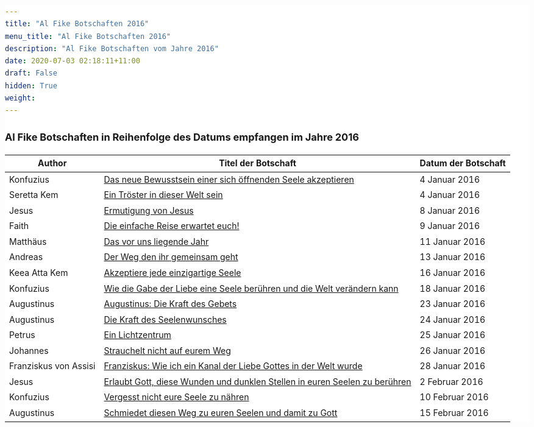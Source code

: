 ```yaml
---
title: "Al Fike Botschaften 2016"
menu_title: "Al Fike Botschaften 2016"
description: "Al Fike Botschaften vom Jahre 2016"
date: 2020-07-03 02:18:11+11:00
draft: False
hidden: True
weight:
---
```

### Al Fike Botschaften in Reihenfolge des Datums empfangen im Jahre 2016

**Author** | **Titel der Botschaft** | **Datum der Botschaft**  
---|---|---
Konfuzius | [Das neue Bewusstsein einer sich öffnenden Seele akzeptieren](/aktuelle-botschaften/aktuelle-botschaften-in-reihenfolge-des-datums/aktuelle-botschaften-2016/das-neue-bewusstsein-einer-sich-oeffnenden-seele-akzeptieren-af-konfuzius-4-januar-2016/) | 4 Januar 2016
Seretta Kem | [Ein Tröster in dieser Welt sein](/aktuelle-botschaften/aktuelle-botschaften-in-reihenfolge-des-datums/aktuelle-botschaften-2016/ein-troester-in-dieser-welt-sein-af-seretta-kem-4-januar-2016/) | 4 Januar 2016
Jesus | [Ermutigung von Jesus](/aktuelle-botschaften/aktuelle-botschaften-in-reihenfolge-des-datums/aktuelle-botschaften-2016/ermutigung-von-jesus-af-jesus-8-januar-2016/) | 8 Januar 2016
Faith | [Die einfache Reise erwartet euch!](/aktuelle-botschaften/aktuelle-botschaften-in-reihenfolge-des-datums/aktuelle-botschaften-2016/die-einfache-reise-erwartet-euch-af-faith-9-januar-2016/) | 9 Januar 2016
Matthäus | [Das vor uns liegende Jahr](/aktuelle-botschaften/aktuelle-botschaften-in-reihenfolge-des-datums/aktuelle-botschaften-2016/das-vor-uns-liegende-jahr-af-matthaeus-11-januar-2016/) | 11 Januar 2016
Andreas | [Der Weg den ihr gemeinsam geht](/aktuelle-botschaften/aktuelle-botschaften-in-reihenfolge-des-datums/aktuelle-botschaften-2016/der-weg-den-ihr-gemeinsam-geht-af-andreas-13-januar-2016/) | 13 Januar 2016
Keea Atta Kem | [Akzeptiere jede einzigartige Seele](/aktuelle-botschaften/aktuelle-botschaften-in-reihenfolge-des-datums/aktuelle-botschaften-2016/akzeptiere-jede-einzigartige-seele-af-keea-atta-kem-16-januar-2016/) | 16 Januar 2016
Konfuzius | [Wie die Gabe der Liebe eine Seele berühren und die Welt verändern kann](/aktuelle-botschaften/aktuelle-botschaften-in-reihenfolge-des-datums/aktuelle-botschaften-2016/wie-die-gabe-der-liebe-eine-seele-beruehren-und-die-welt-veraendern-kann-af-konfuzius-18-januar-2016/) | 18 Januar 2016
Augustinus | [Augustinus: Die Kraft des Gebets](/aktuelle-botschaften/aktuelle-botschaften-in-reihenfolge-des-datums/aktuelle-botschaften-2016/augustinus-die-kraft-des-gebets-af-augustinus-23-januar-2016/) | 23 Januar 2016
Augustinus | [Die Kraft des Seelenwunsches](/aktuelle-botschaften/aktuelle-botschaften-in-reihenfolge-des-datums/aktuelle-botschaften-2016/die-kraft-des-seelenwunsches-af-augustinus-24-januar-2016/) | 24 Januar 2016
Petrus | [Ein Lichtzentrum](/aktuelle-botschaften/aktuelle-botschaften-in-reihenfolge-des-datums/aktuelle-botschaften-2016/ein-lichtzentrum-af-petrus-25-januar-2016/) | 25 Januar 2016
Johannes | [Strauchelt nicht auf eurem Weg](/aktuelle-botschaften/aktuelle-botschaften-in-reihenfolge-des-datums/aktuelle-botschaften-2016/strauchelt-nicht-auf-eurem-weg-af-johannes-26-januar-2016/) | 26 Januar 2016
Franziskus von Assisi | [Franziskus: Wie ich ein Kanal der Liebe Gottes in der Welt wurde](/aktuelle-botschaften/aktuelle-botschaften-in-reihenfolge-des-datums/aktuelle-botschaften-2016/franziskus-wie-ich-ein-kanal-der-liebe-gottes-in-der-welt-wurde-af-franziskus-von-assisi-28-januar-2016/) | 28 Januar 2016
Jesus | [Erlaubt Gott, diese Wunden und dunklen Stellen in euren Seelen zu berühren](/aktuelle-botschaften/aktuelle-botschaften-in-reihenfolge-des-datums/aktuelle-botschaften-2016/erlaubt-gott-diese-wunden-und-dunklen-stellen-in-euren-seelen-zu-beruehren-af-jesus-2-februar-2016/) | 2 Februar 2016
Konfuzius | [Vergesst nicht eure Seele zu nähren](/aktuelle-botschaften/aktuelle-botschaften-in-reihenfolge-des-datums/aktuelle-botschaften-2016/vergesst-nicht-eure-seele-zu-naehren-af-konfuzius-10-februar-2016/) | 10 Februar 2016
Augustinus | [Schmiedet diesen Weg zu euren Seelen und damit zu Gott](/aktuelle-botschaften/aktuelle-botschaften-in-reihenfolge-des-datums/aktuelle-botschaften-2016/schmiedet-diesen-weg-zu-euren-seelen-und-damit-zu-gott-af-augustinus-15-februar-2016/) | 15 Februar 2016